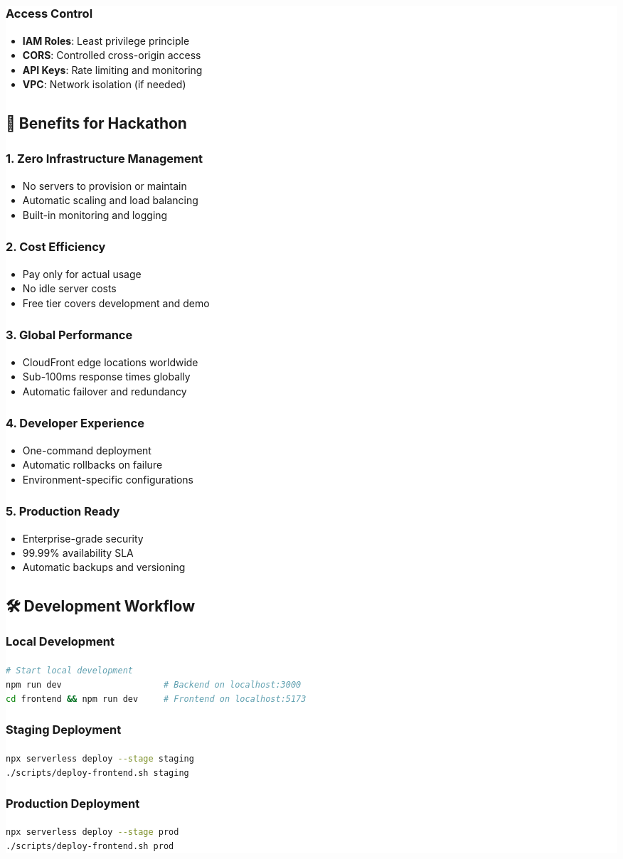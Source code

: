 ### Access Control
- **IAM Roles**: Least privilege principle
- **CORS**: Controlled cross-origin access
- **API Keys**: Rate limiting and monitoring
- **VPC**: Network isolation (if needed)

## 🎯 Benefits for Hackathon

### 1. **Zero Infrastructure Management**
- No servers to provision or maintain
- Automatic scaling and load balancing
- Built-in monitoring and logging

### 2. **Cost Efficiency**
- Pay only for actual usage
- No idle server costs
- Free tier covers development and demo

### 3. **Global Performance**
- CloudFront edge locations worldwide
- Sub-100ms response times globally
- Automatic failover and redundancy

### 4. **Developer Experience**
- One-command deployment
- Automatic rollbacks on failure
- Environment-specific configurations

### 5. **Production Ready**
- Enterprise-grade security
- 99.99% availability SLA
- Automatic backups and versioning

## 🛠️ Development Workflow

### Local Development
```bash
# Start local development
npm run dev                    # Backend on localhost:3000
cd frontend && npm run dev     # Frontend on localhost:5173
```

### Staging Deployment
```bash
npx serverless deploy --stage staging
./scripts/deploy-frontend.sh staging
```

### Production Deployment
```bash
npx serverless deploy --stage prod
./scripts/deploy-frontend.sh prod
```
